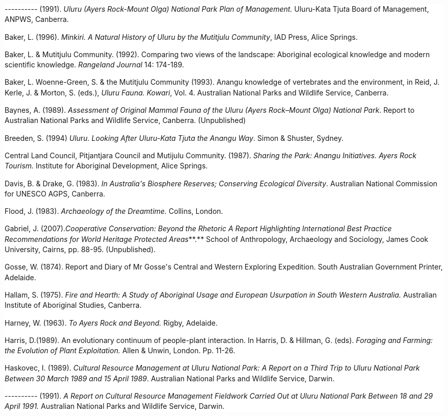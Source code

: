 ---------- (1991). *Ulu*r*u (Ayers Rock-Mount Olga) National Park Plan
of Management.* Ulu*r*u-Kata Tju*t*a Board of Management, ANPWS,
Canberra.

Baker, L. (1996). *Minkiri. A Natural History of Ulu*r*u by the
Mutitjulu Community*, IAD Press, Alice Springs.

Baker, L. & Mutitjulu Community. (1992). Comparing two views of the
landscape: Aboriginal ecological knowledge and modern scientific
knowledge. *Rangeland Journal* 14: 174-189.

Baker, L. Woenne-Green, S. & the Mutitjulu Community (1993). A*n*angu
knowledge of vertebrates and the environment, in Reid, J. Kerle, J. &
Morton, S. (eds.), *Ulu*r*u Fauna. Kowari*, Vol. 4. Australian National
Parks and Wildlife Service, Canberra.

Baynes, A. (1989). *Assessment of Original Mammal Fauna of the Ulu*r*u
(Ayers Rock–Mount Olga) National Park*. Report to Australian National
Parks and Wildlife Service, Canberra. (Unpublished)

Breeden, S. (1994) *Ulu*r*u. Looking After Ulu*r*u-Kata Tju*t*a the
A*n*angu Way*. Simon & Shuster, Sydney.

Central Land Council, Pitjantjara Council and Mutijulu Community.
(1987). *Sharing the Park: A*n*angu Initiatives. Ayers Rock Tourism.*
Institute for Aboriginal Development, Alice Springs.

Davis, B. & Drake, G. (1983). *In Australia's Biosphere Reserves;
Conserving Ecological Diversity*. Australian National Commission for
UNESCO AGPS, Canberra.

Flood, J. (1983). *Archaeology of the Dreamtime.* Collins, London.

Gabriel, J. (2007).*Cooperative Conservation: Beyond the Rhetoric A
Report Highlighting International Best Practice Recommendations for
World Heritage Protected Areas***.** School of Anthropology, Archaeology
and Sociology, James Cook University, Cairns, pp. 88-95. (Unpublished).

Gosse, W. (1874). Report and Diary of Mr Gosse's Central and Western
Exploring Expedition. South Australian Government Printer, Adelaide.

Hallam, S. (1975). *Fire and Hearth: A Study of Aboriginal Usage and
European Usurpation in South Western Australia.* Australian Institute of
Aboriginal Studies, Canberra.

Harney, W. (1963). *To Ayers Rock and Beyond.* Rigby, Adelaide.

Harris, D.(1989). An evolutionary continuum of people-plant interaction.
In Harris, D. & Hillman, G. (eds). *Foraging and Farming: the Evolution
of Plant Exploitation.* Allen & Unwin, London. Pp. 11-26.

Haskovec, I. (1989). *Cultural Resource Management at Ulu*r*u National
Park: A Report on a Third Trip to Ulu*r*u National Park Between 30 March
1989 and 15 April 1989*. Australian National Parks and Wildlife Service,
Darwin.

---------- (1991). *A Report on Cultural Resource Management Fieldwork
Carried Out at Ulu*r*u National Park Between 18 and 29 April 1991.*
Australian National Parks and Wildlife Service, Darwin.
